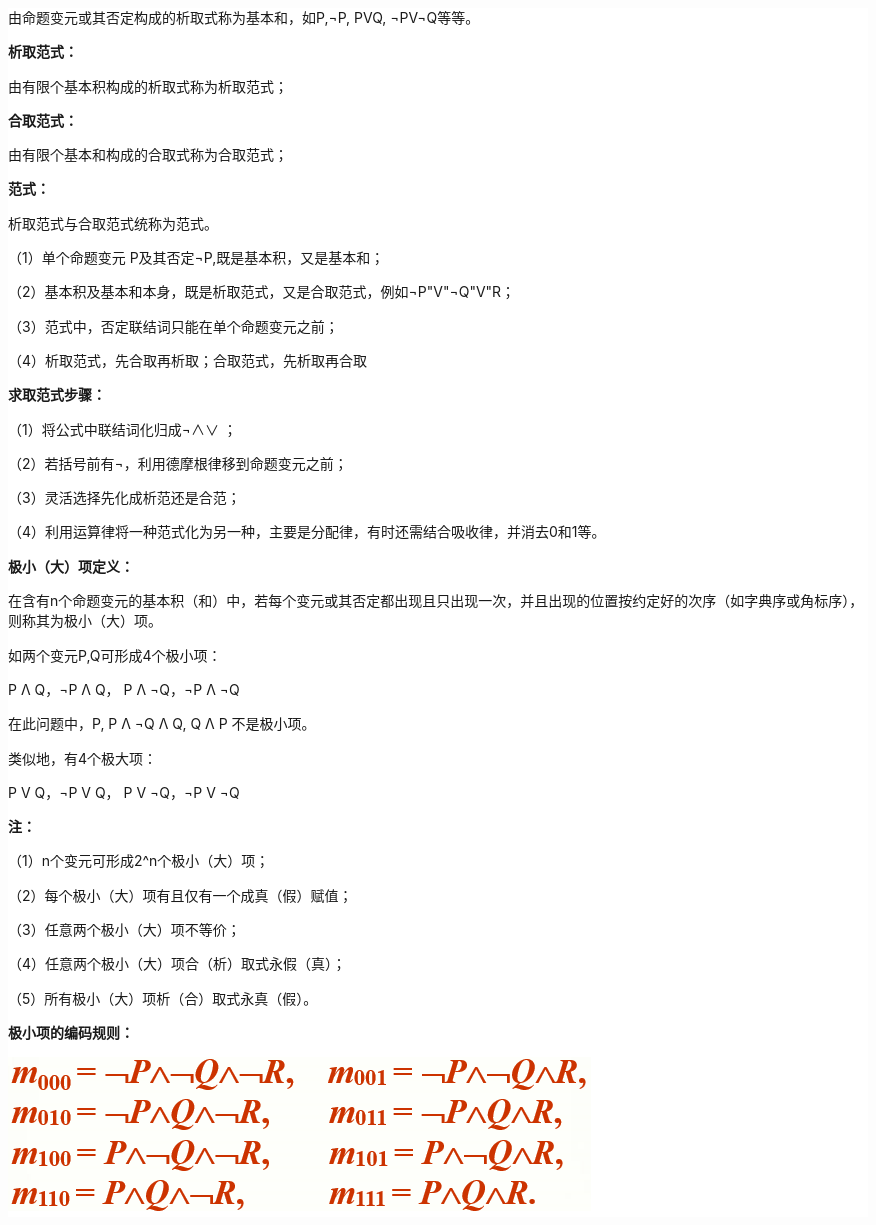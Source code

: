 由命题变元或其否定构成的析取式称为基本和，如P,¬P, PVQ, ¬PV¬Q等等。

**析取范式：**

由有限个基本积构成的析取式称为析取范式；

**合取范式：**

由有限个基本和构成的合取式称为合取范式；

**范式：**

析取范式与合取范式统称为范式。

（1）单个命题变元 P及其否定¬P,既是基本积，又是基本和；

（2）基本积及基本和本身，既是析取范式，又是合取范式，例如¬P"V"¬Q"V"R；

（3）范式中，否定联结词只能在单个命题变元之前；

（4）析取范式，先合取再析取；合取范式，先析取再合取

**求取范式步骤：**

（1）将公式中联结词化归成¬∧∨ ；

（2）若括号前有¬，利用德摩根律移到命题变元之前；

（3）灵活选择先化成析范还是合范；

（4）利用运算律将一种范式化为另一种，主要是分配律，有时还需结合吸收律，并消去0和1等。

**极小（大）项定义：**

在含有n个命题变元的基本积（和）中，若每个变元或其否定都出现且只出现一次，并且出现的位置按约定好的次序（如字典序或角标序），则称其为极小（大）项。

如两个变元P,Q可形成4个极小项：

P Λ Q，¬P Λ Q， P Λ ¬Q，¬P Λ ¬Q

在此问题中，P, P Λ ¬Q Λ Q, Q Λ P 不是极小项。

类似地，有4个极大项：

P V Q，¬P V Q， P V ¬Q，¬P V ¬Q

**注：**

（1）n个变元可形成2^n个极小（大）项；

（2）每个极小（大）项有且仅有一个成真（假）赋值；

（3）任意两个极小（大）项不等价；

（4）任意两个极小（大）项合（析）取式永假（真）；

（5）所有极小（大）项析（合）取式永真（假）。

**极小项的编码规则：**

![1675505745443](image/discrete-math/1675505745443.png)

